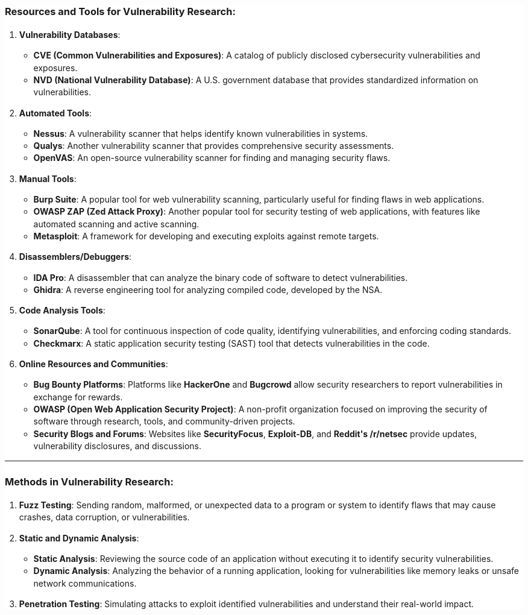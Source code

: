 ### **Resources and Tools for Vulnerability Research:**

1. **Vulnerability Databases**:
   - **CVE (Common Vulnerabilities and Exposures)**: A catalog of publicly disclosed cybersecurity vulnerabilities and exposures.
   - **NVD (National Vulnerability Database)**: A U.S. government database that provides standardized information on vulnerabilities.

2. **Automated Tools**:
   - **Nessus**: A vulnerability scanner that helps identify known vulnerabilities in systems.
   - **Qualys**: Another vulnerability scanner that provides comprehensive security assessments.
   - **OpenVAS**: An open-source vulnerability scanner for finding and managing security flaws.

3. **Manual Tools**:
   - **Burp Suite**: A popular tool for web vulnerability scanning, particularly useful for finding flaws in web applications.
   - **OWASP ZAP (Zed Attack Proxy)**: Another popular tool for security testing of web applications, with features like automated scanning and active scanning.
   - **Metasploit**: A framework for developing and executing exploits against remote targets.

4. **Disassemblers/Debuggers**:
   - **IDA Pro**: A disassembler that can analyze the binary code of software to detect vulnerabilities.
   - **Ghidra**: A reverse engineering tool for analyzing compiled code, developed by the NSA.

5. **Code Analysis Tools**:
   - **SonarQube**: A tool for continuous inspection of code quality, identifying vulnerabilities, and enforcing coding standards.
   - **Checkmarx**: A static application security testing (SAST) tool that detects vulnerabilities in the code.

6. **Online Resources and Communities**:
   - **Bug Bounty Platforms**: Platforms like **HackerOne** and **Bugcrowd** allow security researchers to report vulnerabilities in exchange for rewards.
   - **OWASP (Open Web Application Security Project)**: A non-profit organization focused on improving the security of software through research, tools, and community-driven projects.
   - **Security Blogs and Forums**: Websites like **SecurityFocus**, **Exploit-DB**, and **Reddit's /r/netsec** provide updates, vulnerability disclosures, and discussions.

---

### **Methods in Vulnerability Research:**

1. **Fuzz Testing**: Sending random, malformed, or unexpected data to a program or system to identify flaws that may cause crashes, data corruption, or vulnerabilities.
   
2. **Static and Dynamic Analysis**:
   - **Static Analysis**: Reviewing the source code of an application without executing it to identify security vulnerabilities.
   - **Dynamic Analysis**: Analyzing the behavior of a running application, looking for vulnerabilities like memory leaks or unsafe network communications.

3. **Penetration Testing**: Simulating attacks to exploit identified vulnerabilities and understand their real-world impact.
